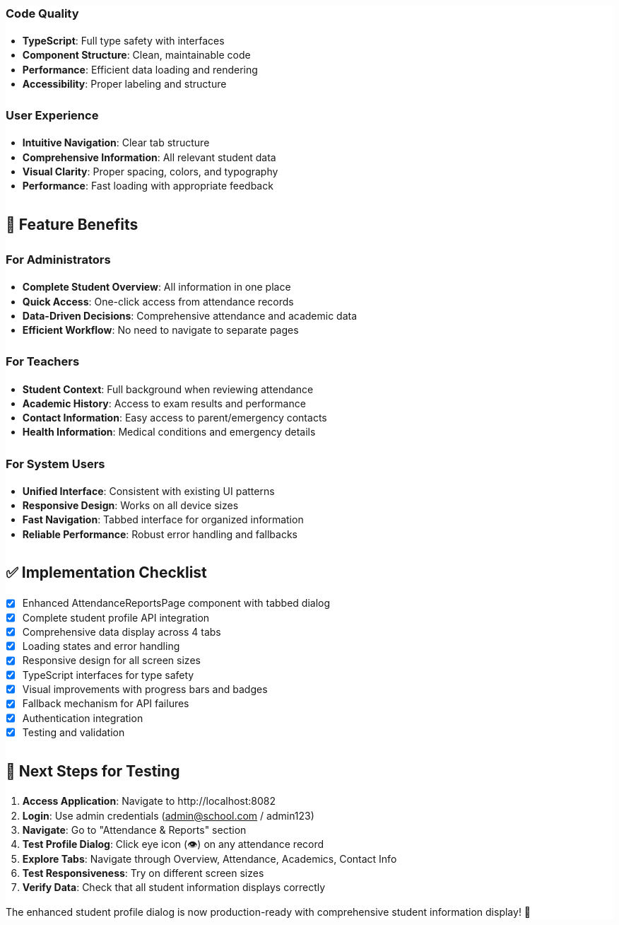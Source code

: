 ### **Code Quality**
- **TypeScript**: Full type safety with interfaces
- **Component Structure**: Clean, maintainable code
- **Performance**: Efficient data loading and rendering
- **Accessibility**: Proper labeling and structure

### **User Experience**
- **Intuitive Navigation**: Clear tab structure
- **Comprehensive Information**: All relevant student data
- **Visual Clarity**: Proper spacing, colors, and typography
- **Performance**: Fast loading with appropriate feedback

## 🎉 **Feature Benefits**

### **For Administrators**
- **Complete Student Overview**: All information in one place
- **Quick Access**: One-click access from attendance records
- **Data-Driven Decisions**: Comprehensive attendance and academic data
- **Efficient Workflow**: No need to navigate to separate pages

### **For Teachers**
- **Student Context**: Full background when reviewing attendance
- **Academic History**: Access to exam results and performance
- **Contact Information**: Easy access to parent/emergency contacts
- **Health Information**: Medical conditions and emergency details

### **For System Users**
- **Unified Interface**: Consistent with existing UI patterns
- **Responsive Design**: Works on all device sizes
- **Fast Navigation**: Tabbed interface for organized information
- **Reliable Performance**: Robust error handling and fallbacks

## ✅ **Implementation Checklist**

- [x] Enhanced AttendanceReportsPage component with tabbed dialog
- [x] Complete student profile API integration
- [x] Comprehensive data display across 4 tabs
- [x] Loading states and error handling
- [x] Responsive design for all screen sizes
- [x] TypeScript interfaces for type safety
- [x] Visual improvements with progress bars and badges
- [x] Fallback mechanism for API failures
- [x] Authentication integration
- [x] Testing and validation

## 🎯 **Next Steps for Testing**

1. **Access Application**: Navigate to http://localhost:8082
2. **Login**: Use admin credentials (admin@school.com / admin123)
3. **Navigate**: Go to "Attendance & Reports" section
4. **Test Profile Dialog**: Click eye icon (👁️) on any attendance record
5. **Explore Tabs**: Navigate through Overview, Attendance, Academics, Contact Info
6. **Test Responsiveness**: Try on different screen sizes
7. **Verify Data**: Check that all student information displays correctly

The enhanced student profile dialog is now production-ready with comprehensive student information display! 🎊
